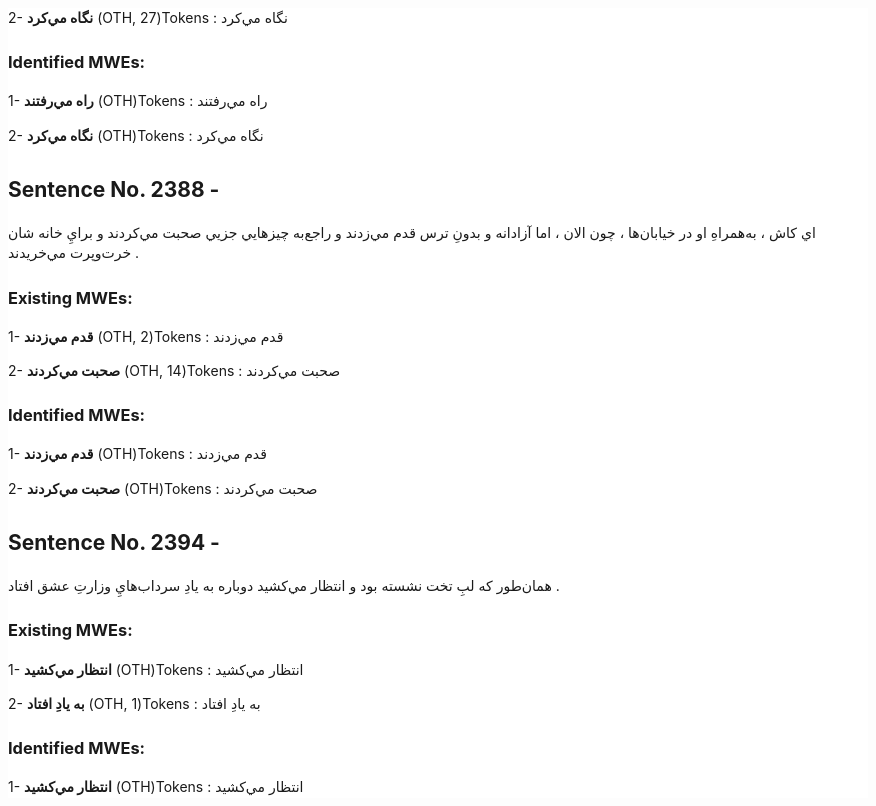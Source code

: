 2- **نگاه مي‌کرد** (OTH, 27)Tokens : 
نگاه
مي‌کرد

### Identified MWEs: 
1- **راه مي‌رفتند** (OTH)Tokens : 
راه
مي‌رفتند

2- **نگاه مي‌کرد** (OTH)Tokens : 
نگاه
مي‌کرد

## Sentence No. 2388 - 
اي کاش ، به‌همراهِ او در خيابان‌ها ، چون الان ، اما آزادانه و بدونِ ترس قدم مي‌زدند و راجع‌به چيزهايي جزيي صحبت مي‌کردند و برايِ خانه شان خرت‌وپرت مي‌خريدند . 
### Existing MWEs: 
1- **قدم مي‌زدند** (OTH, 2)Tokens : 
قدم
مي‌زدند

2- **صحبت مي‌کردند** (OTH, 14)Tokens : 
صحبت
مي‌کردند

### Identified MWEs: 
1- **قدم مي‌زدند** (OTH)Tokens : 
قدم
مي‌زدند

2- **صحبت مي‌کردند** (OTH)Tokens : 
صحبت
مي‌کردند

## Sentence No. 2394 - 
همان‌طور که لبِ تخت نشسته بود و انتظار مي‌کشيد دوباره به يادِ سرداب‌هايِ وزارتِ عشق افتاد . 
### Existing MWEs: 
1- **انتظار مي‌کشيد** (OTH)Tokens : 
انتظار
مي‌کشيد

2- **به يادِ افتاد** (OTH, 1)Tokens : 
به
يادِ
افتاد

### Identified MWEs: 
1- **انتظار مي‌کشيد** (OTH)Tokens : 
انتظار
مي‌کشيد
